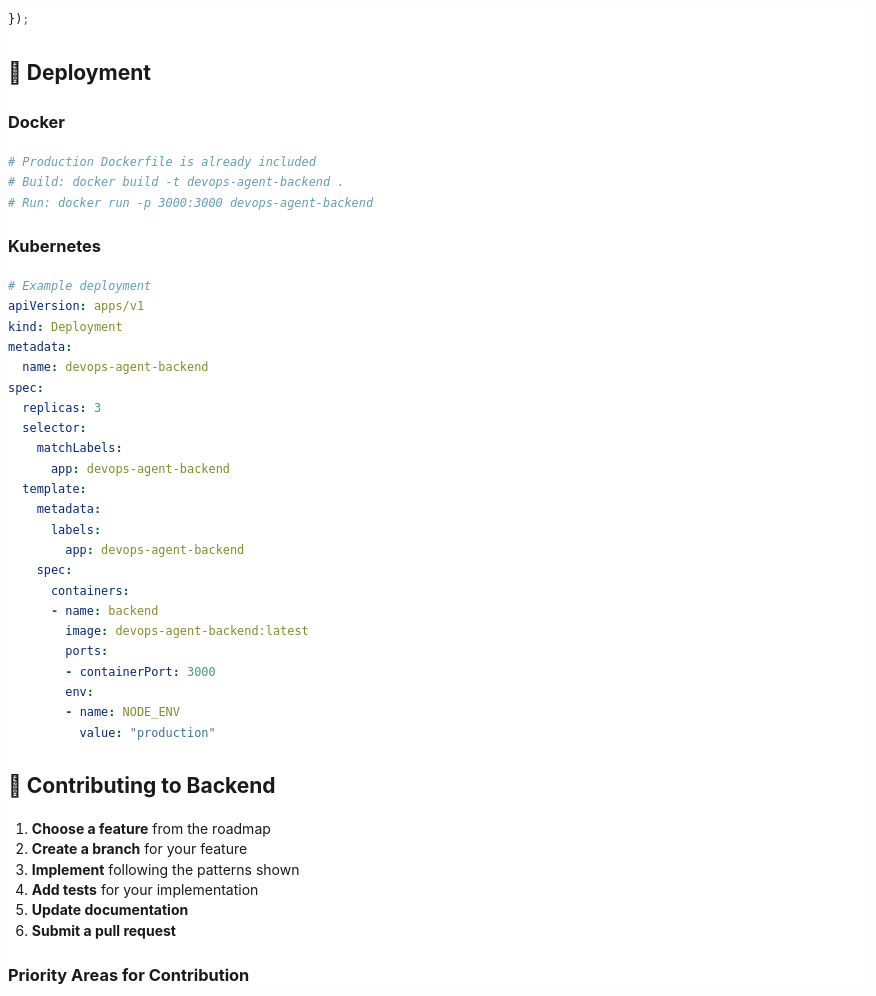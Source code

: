 ```typescript
});
```

## 🚀 Deployment

### Docker
```dockerfile
# Production Dockerfile is already included
# Build: docker build -t devops-agent-backend .
# Run: docker run -p 3000:3000 devops-agent-backend
```

### Kubernetes
```yaml
# Example deployment
apiVersion: apps/v1
kind: Deployment
metadata:
  name: devops-agent-backend
spec:
  replicas: 3
  selector:
    matchLabels:
      app: devops-agent-backend
  template:
    metadata:
      labels:
        app: devops-agent-backend
    spec:
      containers:
      - name: backend
        image: devops-agent-backend:latest
        ports:
        - containerPort: 3000
        env:
        - name: NODE_ENV
          value: "production"
```

## 🤝 Contributing to Backend

1. **Choose a feature** from the roadmap
2. **Create a branch** for your feature
3. **Implement** following the patterns shown
4. **Add tests** for your implementation
5. **Update documentation**
6. **Submit a pull request**

### Priority Areas for Contribution
